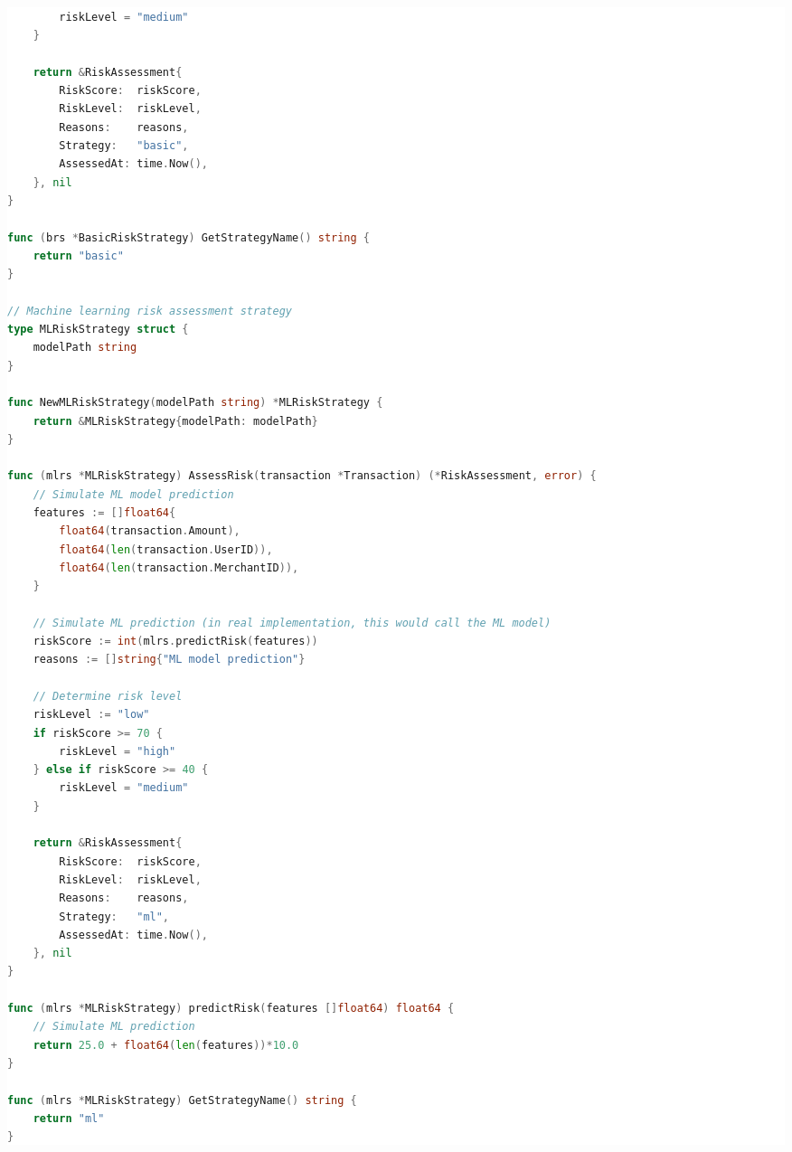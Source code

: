 ```go
        riskLevel = "medium"
    }

    return &RiskAssessment{
        RiskScore:  riskScore,
        RiskLevel:  riskLevel,
        Reasons:    reasons,
        Strategy:   "basic",
        AssessedAt: time.Now(),
    }, nil
}

func (brs *BasicRiskStrategy) GetStrategyName() string {
    return "basic"
}

// Machine learning risk assessment strategy
type MLRiskStrategy struct {
    modelPath string
}

func NewMLRiskStrategy(modelPath string) *MLRiskStrategy {
    return &MLRiskStrategy{modelPath: modelPath}
}

func (mlrs *MLRiskStrategy) AssessRisk(transaction *Transaction) (*RiskAssessment, error) {
    // Simulate ML model prediction
    features := []float64{
        float64(transaction.Amount),
        float64(len(transaction.UserID)),
        float64(len(transaction.MerchantID)),
    }

    // Simulate ML prediction (in real implementation, this would call the ML model)
    riskScore := int(mlrs.predictRisk(features))
    reasons := []string{"ML model prediction"}

    // Determine risk level
    riskLevel := "low"
    if riskScore >= 70 {
        riskLevel = "high"
    } else if riskScore >= 40 {
        riskLevel = "medium"
    }

    return &RiskAssessment{
        RiskScore:  riskScore,
        RiskLevel:  riskLevel,
        Reasons:    reasons,
        Strategy:   "ml",
        AssessedAt: time.Now(),
    }, nil
}

func (mlrs *MLRiskStrategy) predictRisk(features []float64) float64 {
    // Simulate ML prediction
    return 25.0 + float64(len(features))*10.0
}

func (mlrs *MLRiskStrategy) GetStrategyName() string {
    return "ml"
}

```